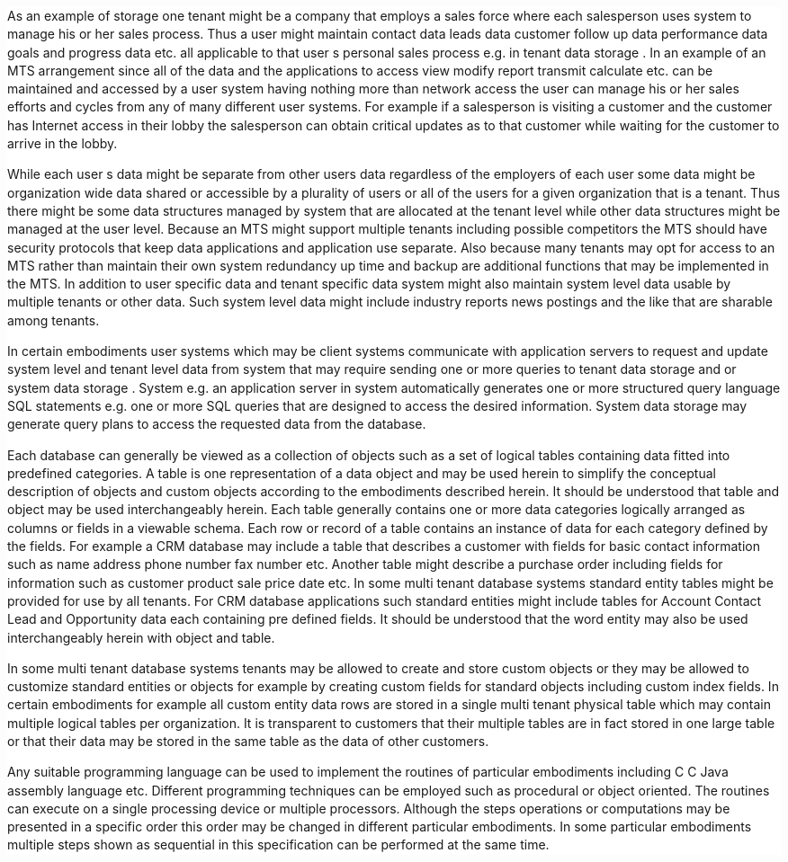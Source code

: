 As an example of storage one tenant might be a company that employs a sales force where each salesperson uses system to manage his or her sales process. Thus a user might maintain contact data leads data customer follow up data performance data goals and progress data etc. all applicable to that user s personal sales process e.g. in tenant data storage . In an example of an MTS arrangement since all of the data and the applications to access view modify report transmit calculate etc. can be maintained and accessed by a user system having nothing more than network access the user can manage his or her sales efforts and cycles from any of many different user systems. For example if a salesperson is visiting a customer and the customer has Internet access in their lobby the salesperson can obtain critical updates as to that customer while waiting for the customer to arrive in the lobby.

While each user s data might be separate from other users data regardless of the employers of each user some data might be organization wide data shared or accessible by a plurality of users or all of the users for a given organization that is a tenant. Thus there might be some data structures managed by system that are allocated at the tenant level while other data structures might be managed at the user level. Because an MTS might support multiple tenants including possible competitors the MTS should have security protocols that keep data applications and application use separate. Also because many tenants may opt for access to an MTS rather than maintain their own system redundancy up time and backup are additional functions that may be implemented in the MTS. In addition to user specific data and tenant specific data system might also maintain system level data usable by multiple tenants or other data. Such system level data might include industry reports news postings and the like that are sharable among tenants.

In certain embodiments user systems which may be client systems communicate with application servers to request and update system level and tenant level data from system that may require sending one or more queries to tenant data storage and or system data storage . System e.g. an application server in system automatically generates one or more structured query language SQL statements e.g. one or more SQL queries that are designed to access the desired information. System data storage may generate query plans to access the requested data from the database.

Each database can generally be viewed as a collection of objects such as a set of logical tables containing data fitted into predefined categories. A table is one representation of a data object and may be used herein to simplify the conceptual description of objects and custom objects according to the embodiments described herein. It should be understood that table and object may be used interchangeably herein. Each table generally contains one or more data categories logically arranged as columns or fields in a viewable schema. Each row or record of a table contains an instance of data for each category defined by the fields. For example a CRM database may include a table that describes a customer with fields for basic contact information such as name address phone number fax number etc. Another table might describe a purchase order including fields for information such as customer product sale price date etc. In some multi tenant database systems standard entity tables might be provided for use by all tenants. For CRM database applications such standard entities might include tables for Account Contact Lead and Opportunity data each containing pre defined fields. It should be understood that the word entity may also be used interchangeably herein with object and table. 

In some multi tenant database systems tenants may be allowed to create and store custom objects or they may be allowed to customize standard entities or objects for example by creating custom fields for standard objects including custom index fields. In certain embodiments for example all custom entity data rows are stored in a single multi tenant physical table which may contain multiple logical tables per organization. It is transparent to customers that their multiple tables are in fact stored in one large table or that their data may be stored in the same table as the data of other customers.

Any suitable programming language can be used to implement the routines of particular embodiments including C C Java assembly language etc. Different programming techniques can be employed such as procedural or object oriented. The routines can execute on a single processing device or multiple processors. Although the steps operations or computations may be presented in a specific order this order may be changed in different particular embodiments. In some particular embodiments multiple steps shown as sequential in this specification can be performed at the same time.
